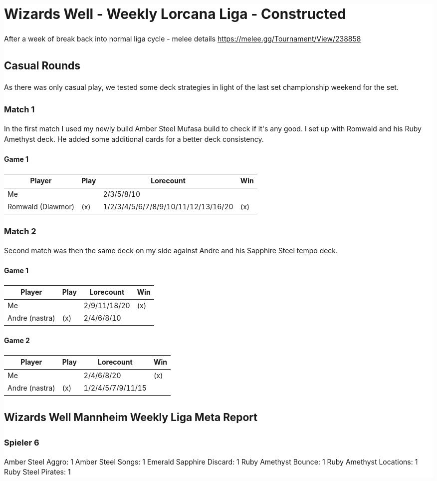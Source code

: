 # Wizards Well - Weekly Lorcana Liga - Constructed

After a week of break back into normal liga cycle - melee details https://melee.gg/Tournament/View/238858

## Casual Rounds

As there was only casual play, we tested some deck strategies in light of the last set championship weekend for the set.

### Match 1

In the first match I used my newly build Amber Steel Mufasa build to check if it's any good. I set up with Romwald and his Ruby Amethyst deck. He added some additional cards for a better deck consistency.

#### Game 1

| Player            | Play | Lorecount                           | Win |
| ----------------- | ---- | ----------------------------------- | --- |
| Me                |      | 2/3/5/8/10                          |     |
| Romwald (Dlawmor) | (x)  | 1/2/3/4/5/6/7/8/9/10/11/12/13/16/20 | (x) |

### Match 2

Second match was then the same deck on my side against Andre and his Sapphire Steel tempo deck.

#### Game 1

| Player         | Play | Lorecount    | Win |
| -------------- | ---- | ------------ | --- |
| Me             |      | 2/9/11/18/20 | (x) |
| Andre (nastra) | (x)  | 2/4/6/8/10   |     |

#### Game 2

| Player         | Play | Lorecount         | Win |
| -------------- | ---- | ----------------- | --- |
| Me             |      | 2/4/6/8/20        | (x) |
| Andre (nastra) | (x)  | 1/2/4/5/7/9/11/15 |     |

## Wizards Well Mannheim Weekly Liga Meta Report

### Spieler 6

Amber Steel Aggro: 1
Amber Steel Songs: 1
Emerald Sapphire Discard: 1
Ruby Amethyst Bounce: 1
Ruby Amethyst Locations: 1
Ruby Steel Pirates: 1
